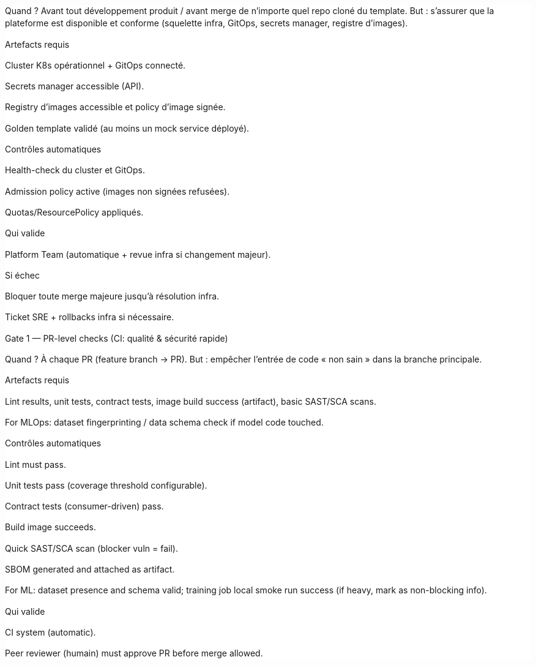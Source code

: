 Quand ? Avant tout développement produit / avant merge de n’importe quel repo cloné du template.
But : s’assurer que la plateforme est disponible et conforme (squelette infra, GitOps, secrets manager, registre d’images).

Artefacts requis

Cluster K8s opérationnel + GitOps connecté.

Secrets manager accessible (API).

Registry d’images accessible et policy d’image signée.

Golden template validé (au moins un mock service déployé).

Contrôles automatiques

Health-check du cluster et GitOps.

Admission policy active (images non signées refusées).

Quotas/ResourcePolicy appliqués.

Qui valide

Platform Team (automatique + revue infra si changement majeur).

Si échec

Bloquer toute merge majeure jusqu’à résolution infra.

Ticket SRE + rollbacks infra si nécessaire.

Gate 1 — PR-level checks (CI: qualité & sécurité rapide)

Quand ? À chaque PR (feature branch → PR).
But : empêcher l’entrée de code « non sain » dans la branche principale.

Artefacts requis

Lint results, unit tests, contract tests, image build success (artifact), basic SAST/SCA scans.

For MLOps: dataset fingerprinting / data schema check if model code touched.

Contrôles automatiques

Lint must pass.

Unit tests pass (coverage threshold configurable).

Contract tests (consumer-driven) pass.

Build image succeeds.

Quick SAST/SCA scan (blocker vuln = fail).

SBOM generated and attached as artifact.

For ML: dataset presence and schema valid; training job local smoke run success (if heavy, mark as non-blocking info).

Qui valide

CI system (automatic).

Peer reviewer (humain) must approve PR before merge allowed.
